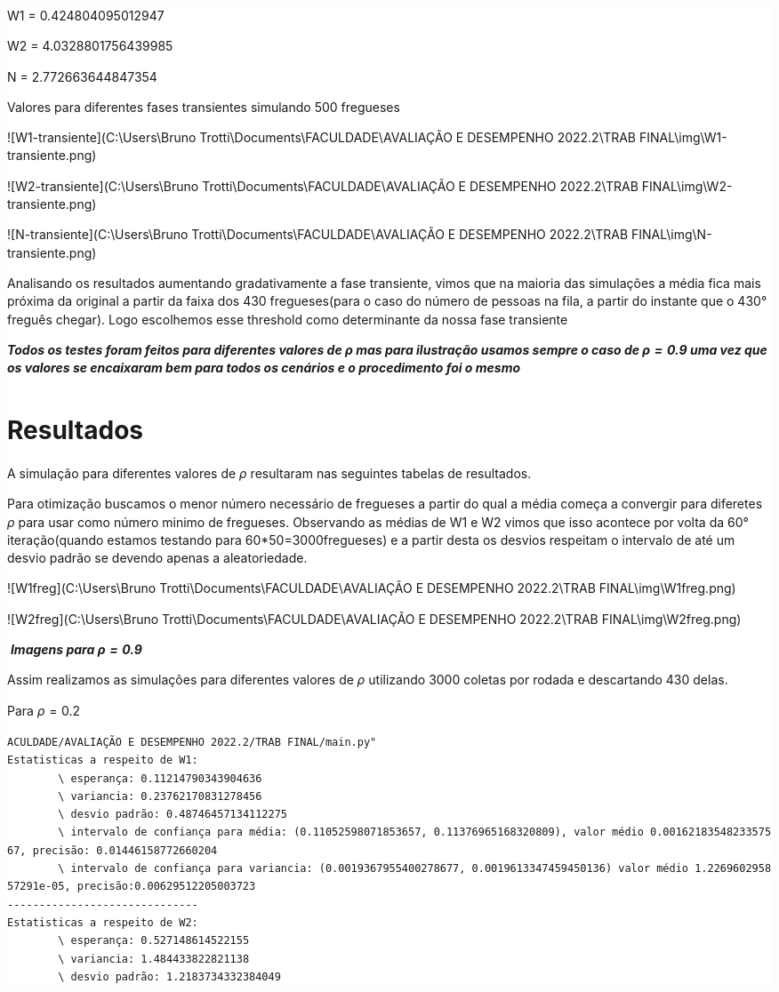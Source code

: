 

W1 = 0.424804095012947

W2 = 4.0328801756439985

N  = 2.772663644847354



Valores para diferentes fases transientes simulando 500 fregueses

![W1-transiente](C:\Users\Bruno Trotti\Documents\FACULDADE\AVALIAÇÃO E DESEMPENHO 2022.2\TRAB FINAL\img\W1-transiente.png)

![W2-transiente](C:\Users\Bruno Trotti\Documents\FACULDADE\AVALIAÇÃO E DESEMPENHO 2022.2\TRAB FINAL\img\W2-transiente.png)

![N-transiente](C:\Users\Bruno Trotti\Documents\FACULDADE\AVALIAÇÃO E DESEMPENHO 2022.2\TRAB FINAL\img\N-transiente.png)



 Analisando os resultados aumentando gradativamente a fase transiente, vimos que na maioria das simulações a média fica mais próxima da original a partir da faixa dos 430 fregueses(para o caso do número de pessoas na fila, a partir do instante que o 430° freguês chegar). Logo escolhemos esse threshold como determinante da nossa fase transiente



**_Todos os testes foram feitos para diferentes valores de $\rho$ mas para ilustração usamos sempre o caso de $\rho = 0.9$ uma vez que os valores se encaixaram bem para todos os cenários e o procedimento foi o mesmo_**

# Resultados

A simulação para diferentes valores de $\rho$  resultaram nas seguintes tabelas de resultados.

Para otimização buscamos o menor número necessário de fregueses a partir do qual a média começa a convergir para diferetes $\rho$ para usar como número minimo de fregueses. Observando as médias de W1 e W2 vimos que isso acontece por volta da 60° iteração(quando estamos testando para 60*50=3000fregueses) e a partir desta os desvios respeitam o intervalo de até um desvio padrão se devendo apenas a aleatoriedade.



![W1freg](C:\Users\Bruno Trotti\Documents\FACULDADE\AVALIAÇÃO E DESEMPENHO 2022.2\TRAB FINAL\img\W1freg.png)

![W2freg](C:\Users\Bruno Trotti\Documents\FACULDADE\AVALIAÇÃO E DESEMPENHO 2022.2\TRAB FINAL\img\W2freg.png)



​																											**_Imagens para $\rho=0.9$_**



Assim realizamos as simulações para diferentes valores de $\rho$ utilizando 3000 coletas por rodada e descartando 430 delas.

Para $\rho = 0.2$

````
ACULDADE/AVALIAÇÃO E DESEMPENHO 2022.2/TRAB FINAL/main.py"
Estatisticas a respeito de W1:
        \ esperança: 0.11214790343904636
        \ variancia: 0.23762170831278456
        \ desvio padrão: 0.48746457134112275
        \ intervalo de confiança para média: (0.11052598071853657, 0.11376965168320809), valor médio 0.0016218354823357567, precisão: 0.01446158772660204
        \ intervalo de confiança para variancia: (0.0019367955400278677, 0.0019613347459450136) valor médio 1.226960295857291e-05, precisão:0.00629512205003723
------------------------------
Estatisticas a respeito de W2:
        \ esperança: 0.527148614522155
        \ variancia: 1.484433822821138
        \ desvio padrão: 1.2183734332384049
````